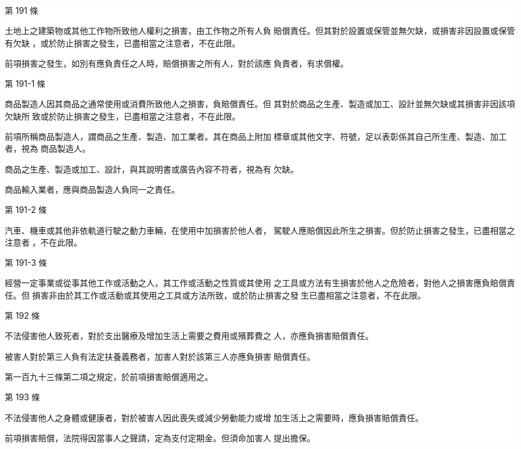 
第 191 條 

土地上之建築物或其他工作物所致他人權利之損害，由工作物之所有人負
賠償責任。但其對於設置或保管並無欠缺，或損害非因設置或保管有欠缺
，或於防止損害之發生，已盡相當之注意者，不在此限。

前項損害之發生，如別有應負責任之人時，賠償損害之所有人，對於該應
負責者，有求償權。



第 191-1 條 

商品製造人因其商品之通常使用或消費所致他人之損害，負賠償責任。但
其對於商品之生產、製造或加工、設計並無欠缺或其損害非因該項欠缺所
致或於防止損害之發生，已盡相當之注意者，不在此限。

前項所稱商品製造人，謂商品之生產、製造、加工業者。其在商品上附加
標章或其他文字、符號，足以表彰係其自己所生產、製造、加工者，視為
商品製造人。

商品之生產、製造或加工、設計，與其說明書或廣告內容不符者，視為有
欠缺。

商品輸入業者，應與商品製造人負同一之責任。



第 191-2 條 

汽車、機車或其他非依軌道行駛之動力車輛，在使用中加損害於他人者，
駕駛人應賠償因此所生之損害。但於防止損害之發生，已盡相當之注意者
，不在此限。



第 191-3 條 

經營一定事業或從事其他工作或活動之人，其工作或活動之性質或其使用
之工具或方法有生損害於他人之危險者，對他人之損害應負賠償責任。但
損害非由於其工作或活動或其使用之工具或方法所致，或於防止損害之發
生已盡相當之注意者，不在此限。



第 192 條 

不法侵害他人致死者，對於支出醫療及增加生活上需要之費用或殯葬費之
人，亦應負損害賠償責任。

被害人對於第三人負有法定扶養義務者，加害人對於該第三人亦應負損害
賠償責任。

第一百九十三條第二項之規定，於前項損害賠償適用之。



第 193 條 

不法侵害他人之身體或健康者，對於被害人因此喪失或減少勞動能力或增
加生活上之需要時，應負損害賠償責任。

前項損害賠償，法院得因當事人之聲請，定為支付定期金。但須命加害人
提出擔保。
